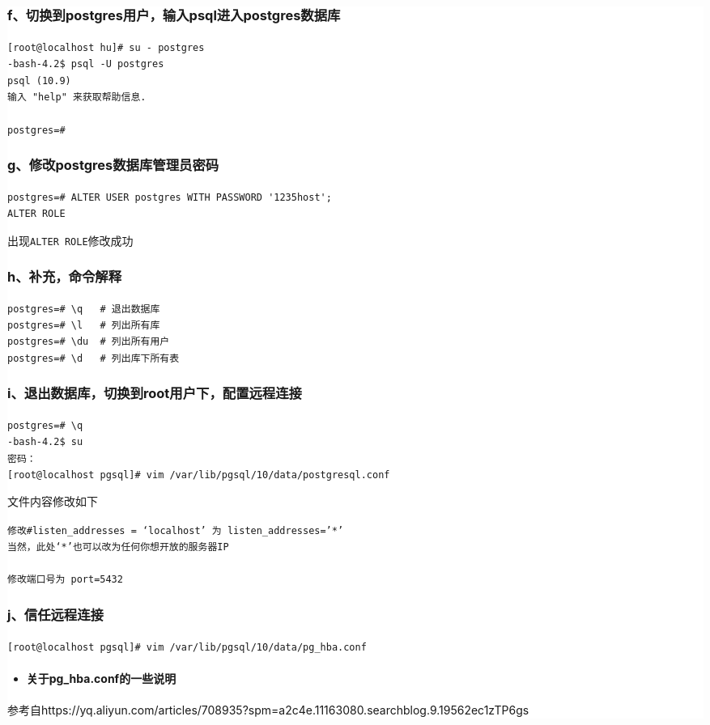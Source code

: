 ### f、切换到postgres用户，输入psql进入postgres数据库

```shell
[root@localhost hu]# su - postgres 
-bash-4.2$ psql -U postgres
psql (10.9)
输入 "help" 来获取帮助信息.

postgres=#
```

### g、修改postgres数据库管理员密码

```shell
postgres=# ALTER USER postgres WITH PASSWORD '1235host';
ALTER ROLE
```

出现`ALTER ROLE`修改成功

### h、补充，命令解释

```shell
postgres=# \q	# 退出数据库
postgres=# \l	# 列出所有库
postgres=# \du  # 列出所有用户
postgres=# \d	# 列出库下所有表
```

### i、退出数据库，切换到root用户下，配置远程连接

```shell
postgres=# \q
-bash-4.2$ su
密码：
[root@localhost pgsql]# vim /var/lib/pgsql/10/data/postgresql.conf 
```

文件内容修改如下

```shell
修改#listen_addresses = ‘localhost’ 为 listen_addresses=’*’
当然，此处‘*’也可以改为任何你想开放的服务器IP

修改端口号为 port=5432
```

### j、信任远程连接

```shell
[root@localhost pgsql]# vim /var/lib/pgsql/10/data/pg_hba.conf 
```

- #### 关于pg_hba.conf的一些说明

参考自https://yq.aliyun.com/articles/708935?spm=a2c4e.11163080.searchblog.9.19562ec1zTP6gs
